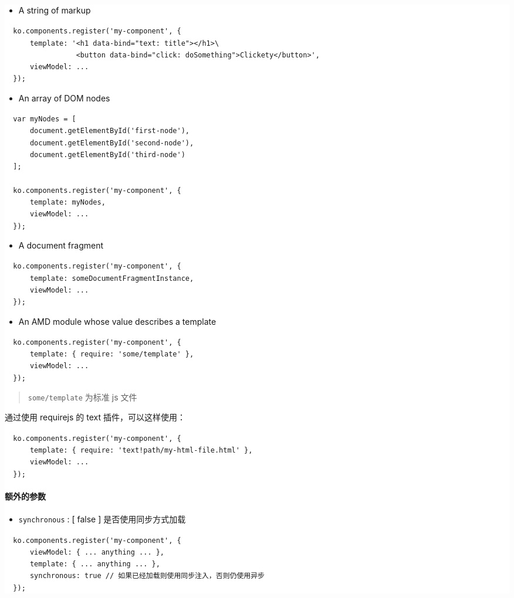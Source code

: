 * A string of markup

```
  ko.components.register('my-component', {
      template: '<h1 data-bind="text: title"></h1>\
                 <button data-bind="click: doSomething">Clickety</button>',
      viewModel: ...
  });
```

* An array of DOM nodes

```
  var myNodes = [
      document.getElementById('first-node'),
      document.getElementById('second-node'),
      document.getElementById('third-node')
  ];
   
  ko.components.register('my-component', {
      template: myNodes,
      viewModel: ...
  });
```

* A document fragment

```
  ko.components.register('my-component', {
      template: someDocumentFragmentInstance,
      viewModel: ...
  });
```

* An AMD module whose value describes a template

```
  ko.components.register('my-component', {
      template: { require: 'some/template' },
      viewModel: ...
  });
```

> `some/template` 为标准 js 文件

通过使用 requirejs 的 text 插件，可以这样使用：

```
  ko.components.register('my-component', {
      template: { require: 'text!path/my-html-file.html' },
      viewModel: ...
  });
```

#### 额外的参数

* `synchronous` : [ false ] 是否使用同步方式加载

```
  ko.components.register('my-component', {
      viewModel: { ... anything ... },
      template: { ... anything ... },
      synchronous: true // 如果已经加载则使用同步注入，否则仍使用异步
  });
```
